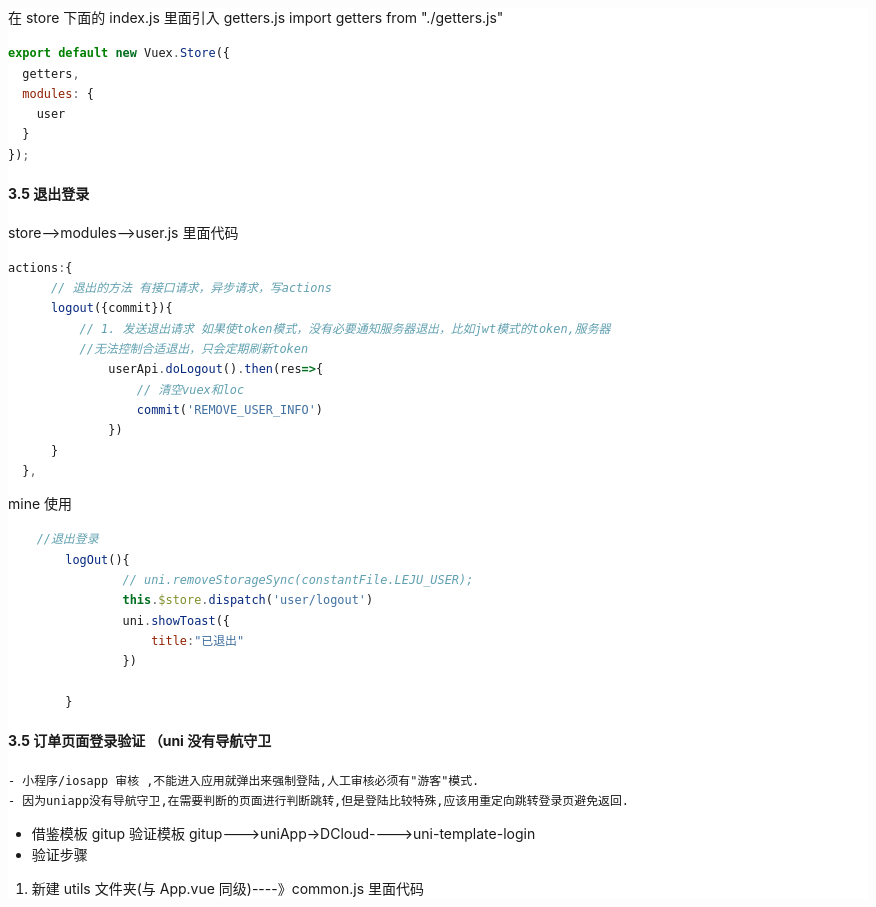 在 store 下面的 index.js 里面引入 getters.js
import getters from "./getters.js"

```js
export default new Vuex.Store({
  getters,
  modules: {
    user
  }
});
```

#### 3.5 退出登录

store-->modules-->user.js 里面代码

```js
actions:{
	  // 退出的方法 有接口请求，异步请求，写actions
	  logout({commit}){
		  // 1. 发送退出请求 如果使token模式，没有必要通知服务器退出，比如jwt模式的token,服务器
		  //无法控制合适退出，只会定期刷新token
	  		  userApi.doLogout().then(res=>{
				  // 清空vuex和loc
				  commit('REMOVE_USER_INFO')
			  })
	  }
  },
```

mine 使用

```js
	//退出登录
		logOut(){
				// uni.removeStorageSync(constantFile.LEJU_USER);
				this.$store.dispatch('user/logout')
				uni.showToast({
					title:"已退出"
				})

		}
```

#### 3.5 订单页面登录验证 （uni 没有导航守卫

    - 小程序/iosapp 审核 ,不能进入应用就弹出来强制登陆,人工审核必须有"游客"模式.
    - 因为uniapp没有导航守卫,在需要判断的页面进行判断跳转,但是登陆比较特殊,应该用重定向跳转登录页避免返回.

- 借鉴模板
  gitup 验证模板
  gitup--->uniApp->DCloud---->uni-template-login
- 验证步骤

1. 新建 utils 文件夹(与 App.vue 同级)----》common.js 里面代码

